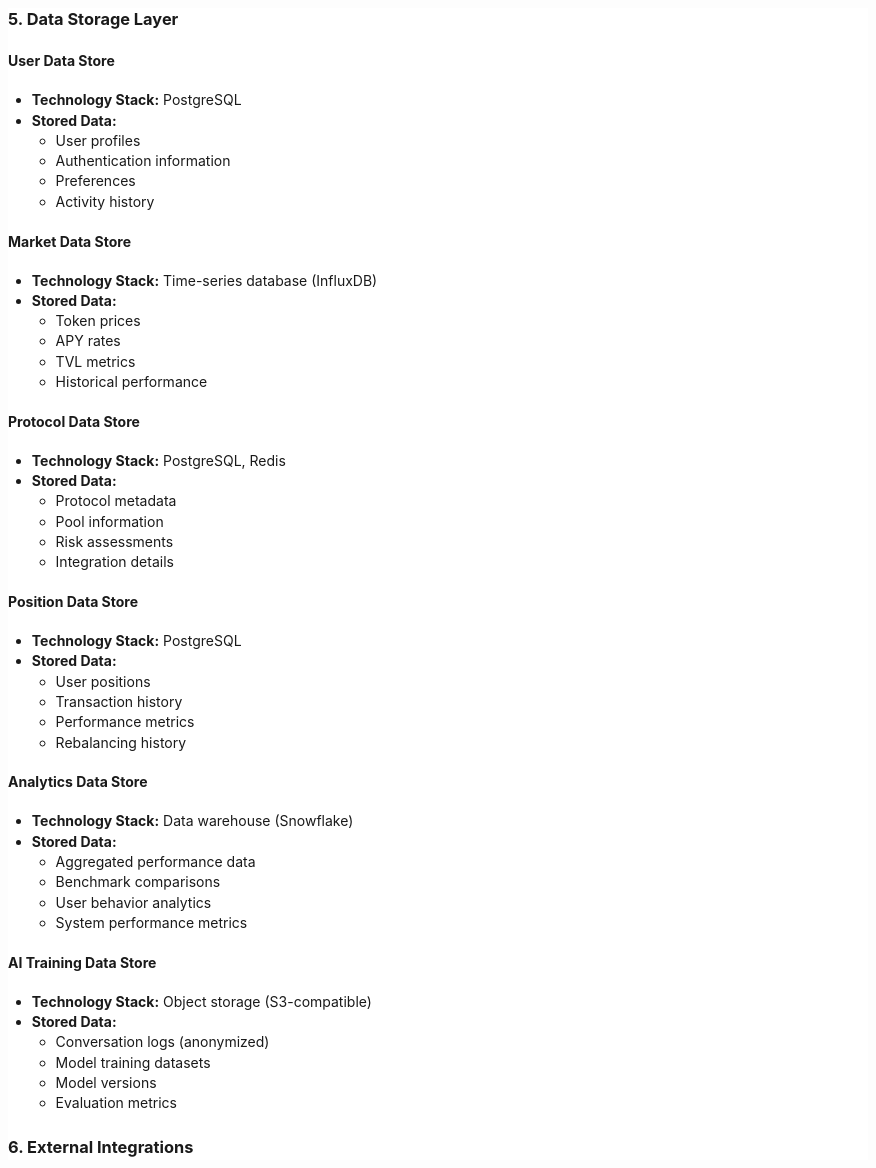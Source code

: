 ### 5. Data Storage Layer

#### User Data Store
- **Technology Stack:** PostgreSQL
- **Stored Data:**
  - User profiles
  - Authentication information
  - Preferences
  - Activity history

#### Market Data Store
- **Technology Stack:** Time-series database (InfluxDB)
- **Stored Data:**
  - Token prices
  - APY rates
  - TVL metrics
  - Historical performance

#### Protocol Data Store
- **Technology Stack:** PostgreSQL, Redis
- **Stored Data:**
  - Protocol metadata
  - Pool information
  - Risk assessments
  - Integration details

#### Position Data Store
- **Technology Stack:** PostgreSQL
- **Stored Data:**
  - User positions
  - Transaction history
  - Performance metrics
  - Rebalancing history

#### Analytics Data Store
- **Technology Stack:** Data warehouse (Snowflake)
- **Stored Data:**
  - Aggregated performance data
  - Benchmark comparisons
  - User behavior analytics
  - System performance metrics

#### AI Training Data Store
- **Technology Stack:** Object storage (S3-compatible)
- **Stored Data:**
  - Conversation logs (anonymized)
  - Model training datasets
  - Model versions
  - Evaluation metrics

### 6. External Integrations
